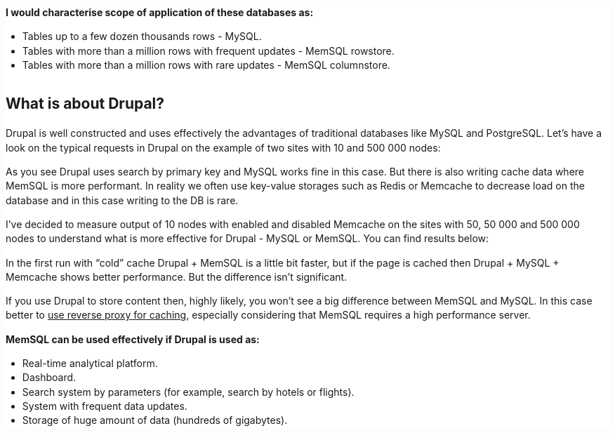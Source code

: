 **I would characterise scope of application of these databases as:**
 
* Tables up to a few dozen thousands rows - MySQL.
* Tables with more than a million rows with frequent updates - MemSQL rowstore.
* Tables with more than a million rows with rare updates - MemSQL columnstore.

## What is about Drupal?

Drupal is well constructed and uses effectively the advantages of traditional databases like MySQL and PostgreSQL. Let’s have a look on the typical requests in Drupal on the example of two sites with 10 and 500 000 nodes:

<iframe width="100%" height="520px" src="https://docs.google.com/spreadsheets/d/e/2PACX-1vSCMdONS93B-lhyn7aOG9Q3TigjNn55hDdQp4-lkdm5LIGLwnFjGVI-3uHuLzDYeAaY72H400ADNDbq/pubhtml?gid=108804055&amp;single=true&amp;widget=true&amp;headers=false"></iframe>

As you see Drupal uses search by primary key and MySQL works fine in this case. But there is also writing cache data where MemSQL is more performant. In reality we often use key-value storages such as Redis or Memcache to decrease load on the database and in this case writing to the DB is rare.

I’ve decided to measure output of 10 nodes with enabled and disabled Memcache on the sites with 50, 50 000 and 500 000 nodes to understand what is more effective for Drupal - MySQL or MemSQL. You can find results below: 

<iframe width="100%" height="520px" src="https://docs.google.com/spreadsheets/d/e/2PACX-1vSCMdONS93B-lhyn7aOG9Q3TigjNn55hDdQp4-lkdm5LIGLwnFjGVI-3uHuLzDYeAaY72H400ADNDbq/pubhtml?gid=491586049&amp;single=true&amp;widget=true&amp;headers=false"></iframe>

In the first run with “cold” cache Drupal + MemSQL is a little bit faster, but if the page is cached then Drupal + MySQL + Memcache shows better performance. But the difference isn’t significant.

If you use Drupal to store content then, highly likely, you won’t see a big difference between MemSQL and MySQL. In this case better to [use reverse proxy for caching](/drupal/performance/2019/10/06/reverse-proxy-caching.html), especially considering that MemSQL requires a high performance server.

**MemSQL can be used effectively if Drupal is used as:**

* Real-time analytical platform.
* Dashboard.
* Search system by parameters (for example, search by hotels or flights).
* System with frequent data updates.
* Storage of huge amount of data (hundreds of gigabytes).
